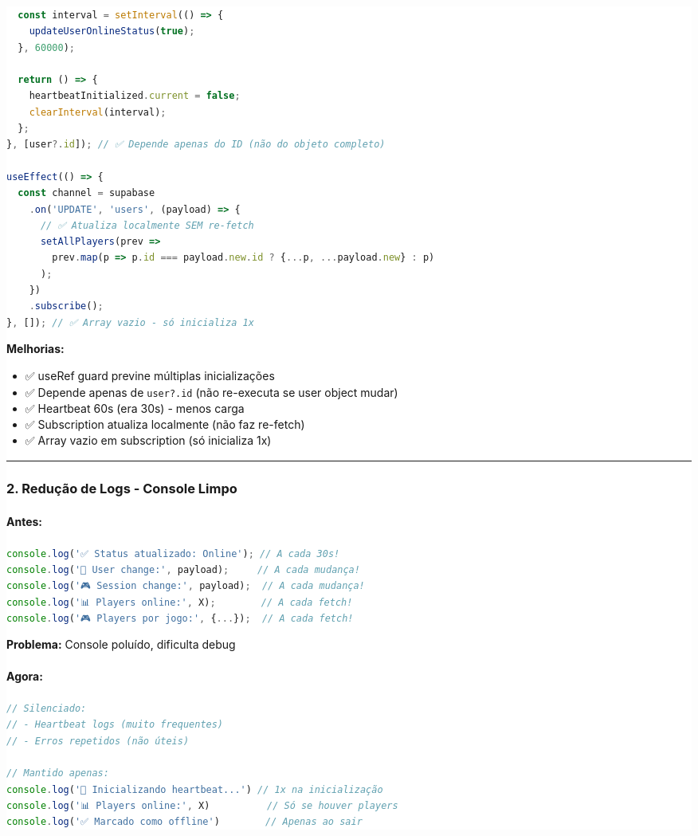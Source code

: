 ```typescript
  const interval = setInterval(() => {
    updateUserOnlineStatus(true);
  }, 60000);
  
  return () => {
    heartbeatInitialized.current = false;
    clearInterval(interval);
  };
}, [user?.id]); // ✅ Depende apenas do ID (não do objeto completo)

useEffect(() => {
  const channel = supabase
    .on('UPDATE', 'users', (payload) => {
      // ✅ Atualiza localmente SEM re-fetch
      setAllPlayers(prev => 
        prev.map(p => p.id === payload.new.id ? {...p, ...payload.new} : p)
      );
    })
    .subscribe();
}, []); // ✅ Array vazio - só inicializa 1x
```

**Melhorias:**
- ✅ useRef guard previne múltiplas inicializações
- ✅ Depende apenas de `user?.id` (não re-executa se user object mudar)
- ✅ Heartbeat 60s (era 30s) - menos carga
- ✅ Subscription atualiza localmente (não faz re-fetch)
- ✅ Array vazio em subscription (só inicializa 1x)

---

### 2. **Redução de Logs - Console Limpo**

#### Antes:
```typescript
console.log('✅ Status atualizado: Online'); // A cada 30s!
console.log('👤 User change:', payload);     // A cada mudança!
console.log('🎮 Session change:', payload);  // A cada mudança!
console.log('📊 Players online:', X);        // A cada fetch!
console.log('🎮 Players por jogo:', {...});  // A cada fetch!
```

**Problema:** Console poluído, dificulta debug

#### Agora:
```typescript
// Silenciado:
// - Heartbeat logs (muito frequentes)
// - Erros repetidos (não úteis)

// Mantido apenas:
console.log('🔄 Inicializando heartbeat...') // 1x na inicialização
console.log('📊 Players online:', X)          // Só se houver players
console.log('✅ Marcado como offline')        // Apenas ao sair
```
